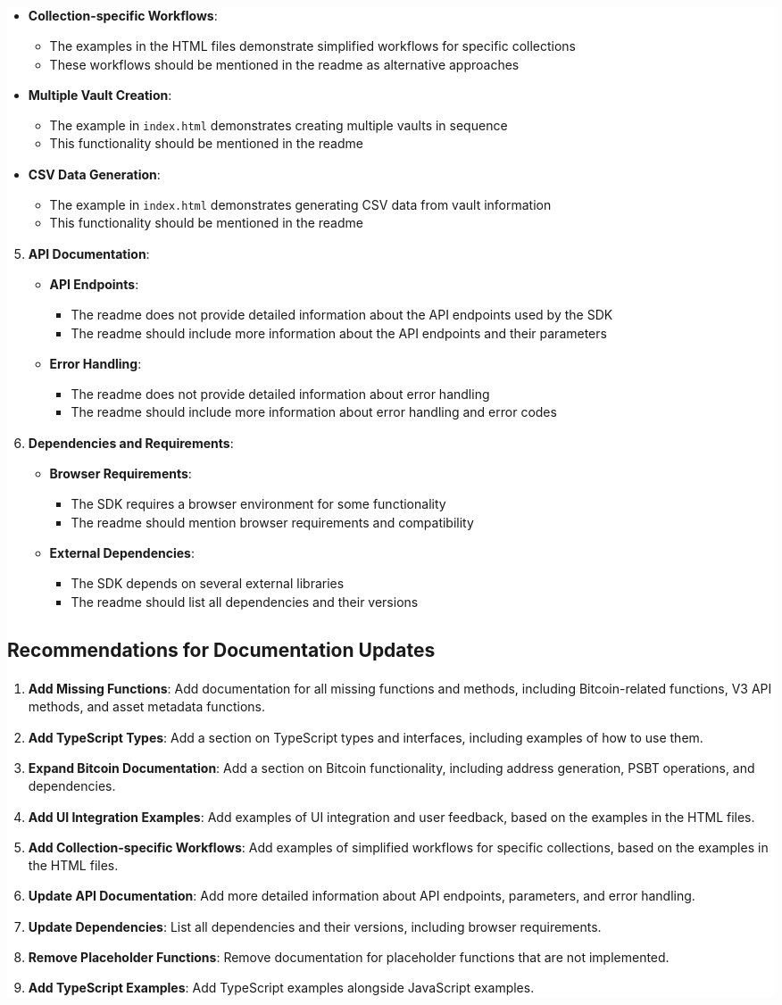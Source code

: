    - **Collection-specific Workflows**: 
     - The examples in the HTML files demonstrate simplified workflows for specific collections
     - These workflows should be mentioned in the readme as alternative approaches

   - **Multiple Vault Creation**: 
     - The example in `index.html` demonstrates creating multiple vaults in sequence
     - This functionality should be mentioned in the readme

   - **CSV Data Generation**: 
     - The example in `index.html` demonstrates generating CSV data from vault information
     - This functionality should be mentioned in the readme

5. **API Documentation**:
   - **API Endpoints**: 
     - The readme does not provide detailed information about the API endpoints used by the SDK
     - The readme should include more information about the API endpoints and their parameters

   - **Error Handling**: 
     - The readme does not provide detailed information about error handling
     - The readme should include more information about error handling and error codes

6. **Dependencies and Requirements**:
   - **Browser Requirements**: 
     - The SDK requires a browser environment for some functionality
     - The readme should mention browser requirements and compatibility

   - **External Dependencies**: 
     - The SDK depends on several external libraries
     - The readme should list all dependencies and their versions

## Recommendations for Documentation Updates

1. **Add Missing Functions**: Add documentation for all missing functions and methods, including Bitcoin-related functions, V3 API methods, and asset metadata functions.

2. **Add TypeScript Types**: Add a section on TypeScript types and interfaces, including examples of how to use them.

3. **Expand Bitcoin Documentation**: Add a section on Bitcoin functionality, including address generation, PSBT operations, and dependencies.

4. **Add UI Integration Examples**: Add examples of UI integration and user feedback, based on the examples in the HTML files.

5. **Add Collection-specific Workflows**: Add examples of simplified workflows for specific collections, based on the examples in the HTML files.

6. **Update API Documentation**: Add more detailed information about API endpoints, parameters, and error handling.

7. **Update Dependencies**: List all dependencies and their versions, including browser requirements.

8. **Remove Placeholder Functions**: Remove documentation for placeholder functions that are not implemented.

9. **Add TypeScript Examples**: Add TypeScript examples alongside JavaScript examples.
